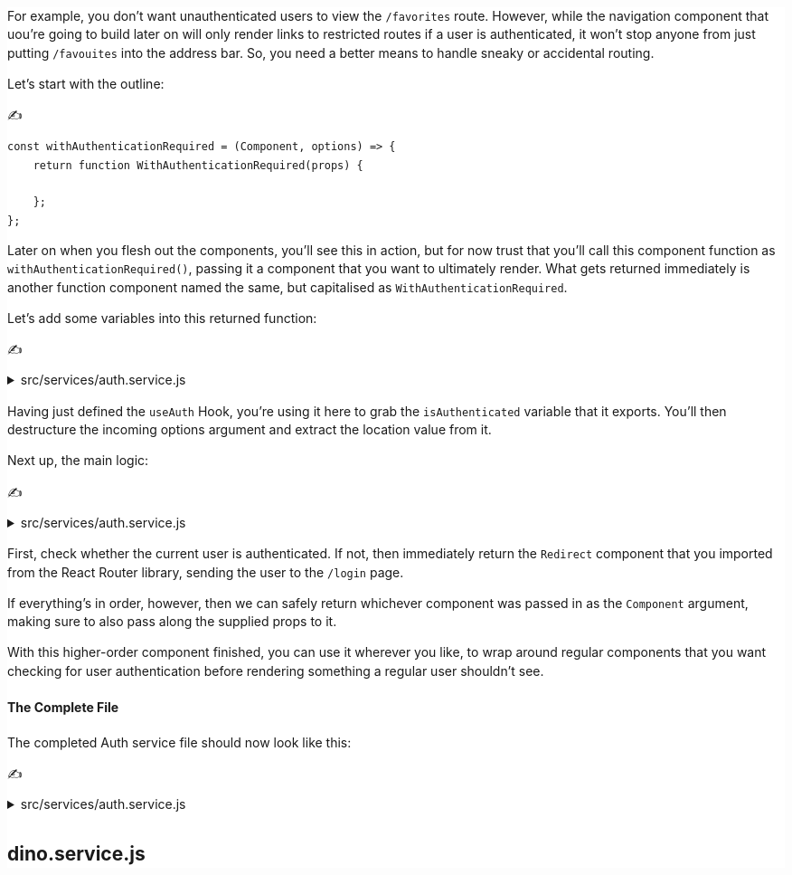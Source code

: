 For example, you don’t want unauthenticated users to view the `/favorites` route. However, while the navigation component that uou’re going to build later on will only render links to restricted routes if a user is authenticated, it won’t stop anyone from just putting `/favouites` into the address bar. So, you need a better means to handle sneaky or accidental routing. 

Let’s start with the outline:

:writing_hand:

```
const withAuthenticationRequired = (Component, options) => {
    return function WithAuthenticationRequired(props) {

    };
};
```

Later on when you flesh out the components, you’ll see this in action, but for now trust that you’ll call this component function as `withAuthenticationRequired()`,  passing it a component that you want to ultimately render. What gets returned immediately is another function component named the same, but capitalised as `WithAuthenticationRequired`. 

Let’s add some variables into this returned function:

:writing_hand:

<details><summary>src/services/auth.service.js</summary></details>

Having just defined the `useAuth` Hook, you’re using it here to grab the `isAuthenticated` variable that it exports. You’ll then destructure the incoming options argument and extract the location value from it. 

Next up, the main logic:

:writing_hand:

<details><summary>src/services/auth.service.js</summary></details>

First, check whether the current user is authenticated. If not, then immediately return the `Redirect` component that you imported from the React Router library, sending the user to the `/login` page. 

If everything’s in order, however, then we can safely return whichever component was passed in as the `Component` argument, making sure to also pass along the supplied props to it. 

With this higher-order component finished, you can use it wherever you like, to wrap around regular components that you want checking for user authentication before rendering something a regular user shouldn’t see.

#### The Complete File

The completed Auth service file should now look like this:

:writing_hand:

<details><summary>src/services/auth.service.js</summary></details>

## dino.service.js
